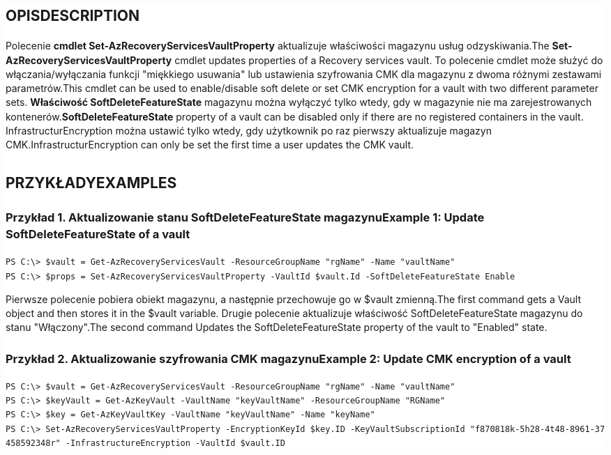 ## <span data-ttu-id="94880-107">OPIS</span><span class="sxs-lookup"><span data-stu-id="94880-107">DESCRIPTION</span></span>
<span data-ttu-id="94880-108">Polecenie **cmdlet Set-AzRecoveryServicesVaultProperty** aktualizuje właściwości magazynu usług odzyskiwania.</span><span class="sxs-lookup"><span data-stu-id="94880-108">The **Set-AzRecoveryServicesVaultProperty** cmdlet updates properties of a Recovery services vault.</span></span> <span data-ttu-id="94880-109">To polecenie cmdlet może służyć do włączania/wyłączania funkcji "miękkiego usuwania" lub ustawienia szyfrowania CMK dla magazynu z dwoma różnymi zestawami parametrów.</span><span class="sxs-lookup"><span data-stu-id="94880-109">This cmdlet can be used to enable/disable soft delete or set CMK encryption for a vault with two different parameter sets.</span></span> 
<span data-ttu-id="94880-110">**Właściwość SoftDeleteFeatureState** magazynu można wyłączyć tylko wtedy, gdy w magazynie nie ma zarejestrowanych kontenerów.</span><span class="sxs-lookup"><span data-stu-id="94880-110">**SoftDeleteFeatureState** property of a vault can be disabled only if there are no registered containers in the vault.</span></span> <span data-ttu-id="94880-111">InfrastructurEncryption można ustawić tylko wtedy, gdy użytkownik po raz pierwszy aktualizuje magazyn CMK.</span><span class="sxs-lookup"><span data-stu-id="94880-111">InfrastructurEncryption can only be set the first time a user updates the CMK vault.</span></span>

## <span data-ttu-id="94880-112">PRZYKŁADY</span><span class="sxs-lookup"><span data-stu-id="94880-112">EXAMPLES</span></span>

### <span data-ttu-id="94880-113">Przykład 1. Aktualizowanie stanu SoftDeleteFeatureState magazynu</span><span class="sxs-lookup"><span data-stu-id="94880-113">Example 1: Update SoftDeleteFeatureState of a vault</span></span>
```
PS C:\> $vault = Get-AzRecoveryServicesVault -ResourceGroupName "rgName" -Name "vaultName"
PS C:\> $props = Set-AzRecoveryServicesVaultProperty -VaultId $vault.Id -SoftDeleteFeatureState Enable
```

<span data-ttu-id="94880-114">Pierwsze polecenie pobiera obiekt magazynu, a następnie przechowuje go w $vault zmienną.</span><span class="sxs-lookup"><span data-stu-id="94880-114">The first command gets a Vault object and then stores it in the $vault variable.</span></span>
<span data-ttu-id="94880-115">Drugie polecenie aktualizuje właściwość SoftDeleteFeatureState magazynu do stanu "Włączony".</span><span class="sxs-lookup"><span data-stu-id="94880-115">The second command Updates the SoftDeleteFeatureState property of the vault to "Enabled" state.</span></span>

### <span data-ttu-id="94880-116">Przykład 2. Aktualizowanie szyfrowania CMK magazynu</span><span class="sxs-lookup"><span data-stu-id="94880-116">Example 2: Update CMK encryption of a vault</span></span>

```
PS C:\> $vault = Get-AzRecoveryServicesVault -ResourceGroupName "rgName" -Name "vaultName"
PS C:\> $keyVault = Get-AzKeyVault -VaultName "keyVaultName" -ResourceGroupName "RGName" 
PS C:\> $key = Get-AzKeyVaultKey -VaultName "keyVaultName" -Name "keyName" 
PS C:\> Set-AzRecoveryServicesVaultProperty -EncryptionKeyId $key.ID -KeyVaultSubscriptionId "f870818k-5h28-4t48-8961-37458592348r" -InfrastructureEncryption -VaultId $vault.ID
```
